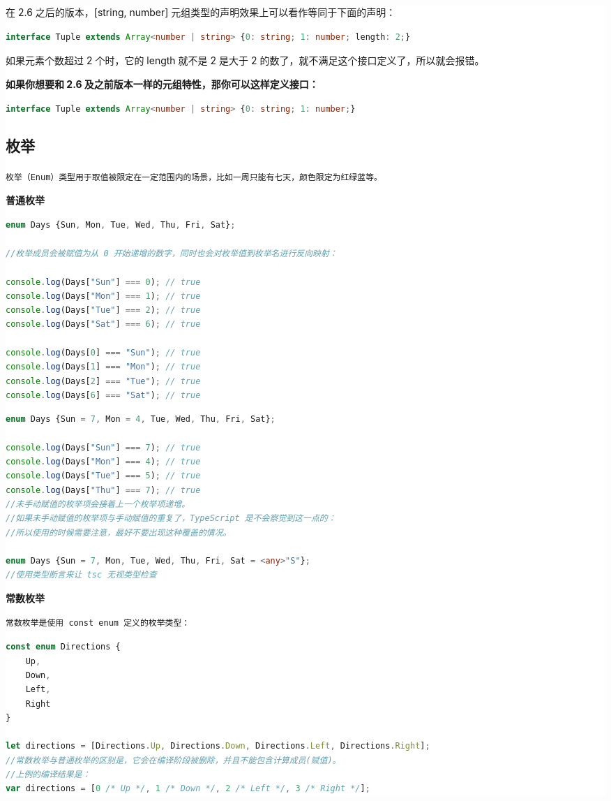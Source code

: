 在 2.6 之后的版本，[string, number] 元组类型的声明效果上可以看作等同于下面的声明：
```typescript
interface Tuple extends Array<number | string> {0: string; 1: number; length: 2;}
```
如果元素个数超过 2 个时，它的 length 就不是 2 是大于 2 的数了，就不满足这个接口定义了，所以就会报错。

**如果你想要和 2.6 及之前版本一样的元组特性，那你可以这样定义接口：**
```typescript
interface Tuple extends Array<number | string> {0: string; 1: number;}
```

## 枚举

`枚举（Enum）类型用于取值被限定在一定范围内的场景，比如一周只能有七天，颜色限定为红绿蓝等。`

**普通枚举**
```typescript
enum Days {Sun, Mon, Tue, Wed, Thu, Fri, Sat};

//枚举成员会被赋值为从 0 开始递增的数字，同时也会对枚举值到枚举名进行反向映射：

console.log(Days["Sun"] === 0); // true
console.log(Days["Mon"] === 1); // true
console.log(Days["Tue"] === 2); // true
console.log(Days["Sat"] === 6); // true

console.log(Days[0] === "Sun"); // true
console.log(Days[1] === "Mon"); // true
console.log(Days[2] === "Tue"); // true
console.log(Days[6] === "Sat"); // true
```

```typescript
enum Days {Sun = 7, Mon = 4, Tue, Wed, Thu, Fri, Sat};

console.log(Days["Sun"] === 7); // true
console.log(Days["Mon"] === 4); // true
console.log(Days["Tue"] === 5); // true
console.log(Days["Thu"] === 7); // true
//未手动赋值的枚举项会接着上一个枚举项递增。
//如果未手动赋值的枚举项与手动赋值的重复了，TypeScript 是不会察觉到这一点的：
//所以使用的时候需要注意，最好不要出现这种覆盖的情况。

enum Days {Sun = 7, Mon, Tue, Wed, Thu, Fri, Sat = <any>"S"};
//使用类型断言来让 tsc 无视类型检查
```

**常数枚举**

`常数枚举是使用 const enum 定义的枚举类型：`

```typescript
const enum Directions {
    Up,
    Down,
    Left,
    Right
}

let directions = [Directions.Up, Directions.Down, Directions.Left, Directions.Right];
//常数枚举与普通枚举的区别是，它会在编译阶段被删除，并且不能包含计算成员(赋值)。
//上例的编译结果是：
var directions = [0 /* Up */, 1 /* Down */, 2 /* Left */, 3 /* Right */];
```


  [key: string]: object